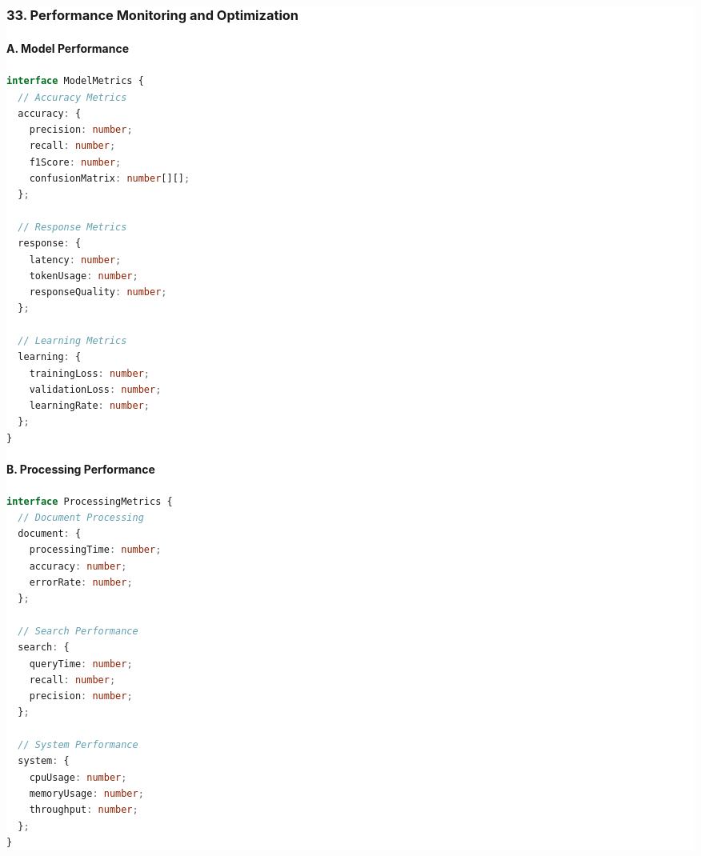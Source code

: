 ### 33. Performance Monitoring and Optimization

#### A. Model Performance
```typescript
interface ModelMetrics {
  // Accuracy Metrics
  accuracy: {
    precision: number;
    recall: number;
    f1Score: number;
    confusionMatrix: number[][];
  };

  // Response Metrics
  response: {
    latency: number;
    tokenUsage: number;
    responseQuality: number;
  };

  // Learning Metrics
  learning: {
    trainingLoss: number;
    validationLoss: number;
    learningRate: number;
  };
}
```

#### B. Processing Performance
```typescript
interface ProcessingMetrics {
  // Document Processing
  document: {
    processingTime: number;
    accuracy: number;
    errorRate: number;
  };

  // Search Performance
  search: {
    queryTime: number;
    recall: number;
    precision: number;
  };

  // System Performance
  system: {
    cpuUsage: number;
    memoryUsage: number;
    throughput: number;
  };
}
```
